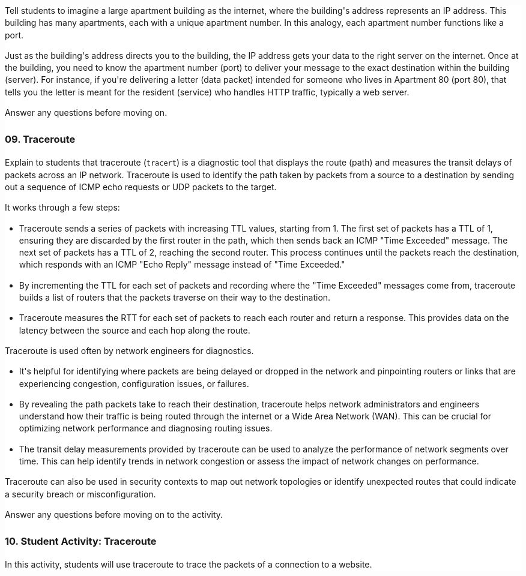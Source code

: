 Tell students to imagine a large apartment building as the internet, where the building's address represents an IP address. This building has many apartments, each with a unique apartment number. In this analogy, each apartment number functions like a port.

Just as the building's address directs you to the building, the IP address gets your data to the right server on the internet. Once at the building, you need to know the apartment number (port) to deliver your message to the exact destination within the building (server). For instance, if you're delivering a letter (data packet) intended for someone who lives in Apartment 80 (port 80), that tells you the letter is meant for the resident (service) who handles HTTP traffic, typically a web server.

Answer any questions before moving on. 

### 09. Traceroute

Explain to students that traceroute (`tracert`) is a diagnostic tool that displays the route (path) and measures the transit delays of packets across an IP network. Traceroute is used to identify the path taken by packets from a source to a destination by sending out a sequence of ICMP echo requests or UDP packets to the target. 

It works through a few steps:

- Traceroute sends a series of packets with increasing TTL values, starting from 1. The first set of packets has a TTL of 1, ensuring they are discarded by the first router in the path, which then sends back an ICMP "Time Exceeded" message. The next set of packets has a TTL of 2, reaching the second router. This process continues until the packets reach the destination, which responds with an ICMP "Echo Reply" message instead of "Time Exceeded."

- By incrementing the TTL for each set of packets and recording where the "Time Exceeded" messages come from, traceroute builds a list of routers that the packets traverse on their way to the destination.

- Traceroute measures the RTT for each set of packets to reach each router and return a response. This provides data on the latency between the source and each hop along the route.

Traceroute is used often by network engineers for diagnostics.

- It's helpful for identifying where packets are being delayed or dropped in the network and pinpointing routers or links that are experiencing congestion, configuration issues, or failures.

- By revealing the path packets take to reach their destination, traceroute helps network administrators and engineers understand how their traffic is being routed through the internet or a Wide Area Network (WAN). This can be crucial for optimizing network performance and diagnosing routing issues.

- The transit delay measurements provided by traceroute can be used to analyze the performance of network segments over time. This can help identify trends in network congestion or assess the impact of network changes on performance.

Traceroute can also be used in security contexts to map out network topologies or identify unexpected routes that could indicate a security breach or misconfiguration.

Answer any questions before moving on to the activity. 

### 10. Student Activity: Traceroute

In this activity, students will use traceroute to trace the packets of a connection to a website.
